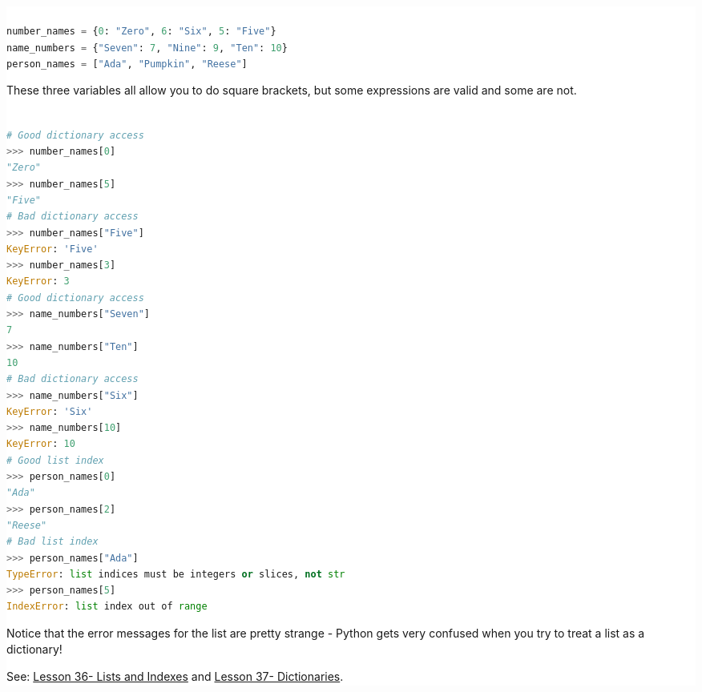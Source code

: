 ```python

number_names = {0: "Zero", 6: "Six", 5: "Five"}
name_numbers = {"Seven": 7, "Nine": 9, "Ten": 10}
person_names = ["Ada", "Pumpkin", "Reese"]

```

These three variables all allow you to do square brackets, but some expressions are valid and some are not.

```python

# Good dictionary access
>>> number_names[0]
"Zero"
>>> number_names[5]
"Five"
# Bad dictionary access
>>> number_names["Five"]
KeyError: 'Five'
>>> number_names[3]
KeyError: 3
# Good dictionary access
>>> name_numbers["Seven"]
7
>>> name_numbers["Ten"]
10
# Bad dictionary access
>>> name_numbers["Six"]
KeyError: 'Six'
>>> name_numbers[10]
KeyError: 10
# Good list index
>>> person_names[0]
"Ada"
>>> person_names[2]
"Reese"
# Bad list index
>>> person_names["Ada"]
TypeError: list indices must be integers or slices, not str
>>> person_names[5]
IndexError: list index out of range

```

Notice that the error messages for the list are pretty strange - Python gets very confused when you try to treat a list
as a dictionary!

See: <a href="https://blockpy.cis.udel.edu/assignments/reading/sneks_lists_indexes_reading" target=_blank>Lesson 36- Lists and Indexes</a> and <a href="https://blockpy.cis.udel.edu/assignments/reading/sneks_dictionaries_reading" target=_blank>Lesson 37- Dictionaries</a>.
